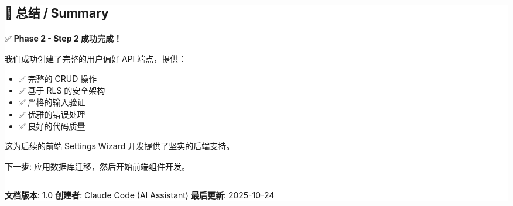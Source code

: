 ## 🎉 总结 / Summary

✅ **Phase 2 - Step 2 成功完成！**

我们成功创建了完整的用户偏好 API 端点，提供：
- ✅ 完整的 CRUD 操作
- ✅ 基于 RLS 的安全架构
- ✅ 严格的输入验证
- ✅ 优雅的错误处理
- ✅ 良好的代码质量

这为后续的前端 Settings Wizard 开发提供了坚实的后端支持。

**下一步**: 应用数据库迁移，然后开始前端组件开发。

---

**文档版本**: 1.0
**创建者**: Claude Code (AI Assistant)
**最后更新**: 2025-10-24
